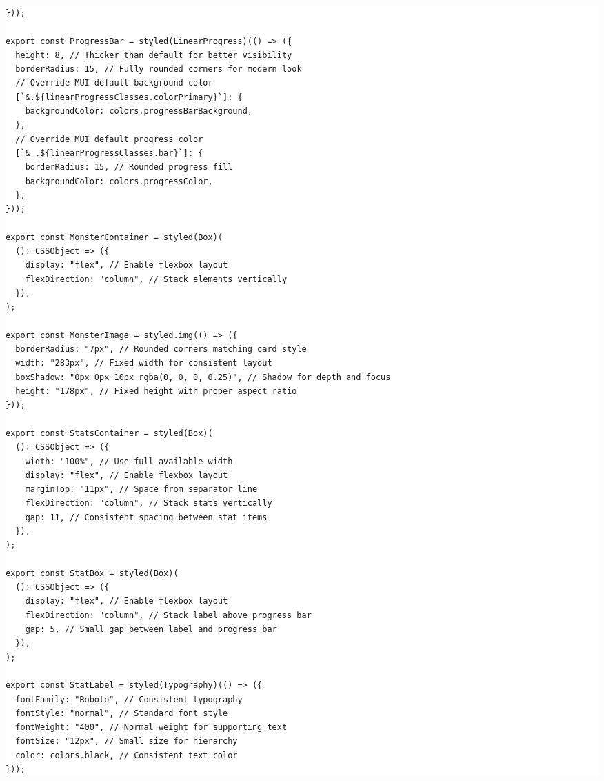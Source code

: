 ```tsx
}));

export const ProgressBar = styled(LinearProgress)(() => ({
  height: 8, // Thicker than default for better visibility
  borderRadius: 15, // Fully rounded corners for modern look
  // Override MUI default background color
  [`&.${linearProgressClasses.colorPrimary}`]: {
    backgroundColor: colors.progressBarBackground,
  },
  // Override MUI default progress color
  [`& .${linearProgressClasses.bar}`]: {
    borderRadius: 15, // Rounded progress fill
    backgroundColor: colors.progressColor,
  },
}));

export const MonsterContainer = styled(Box)(
  (): CSSObject => ({
    display: "flex", // Enable flexbox layout
    flexDirection: "column", // Stack elements vertically
  }),
);

export const MonsterImage = styled.img(() => ({
  borderRadius: "7px", // Rounded corners matching card style
  width: "283px", // Fixed width for consistent layout
  boxShadow: "0px 0px 10px rgba(0, 0, 0, 0.25)", // Shadow for depth and focus
  height: "178px", // Fixed height with proper aspect ratio
}));

export const StatsContainer = styled(Box)(
  (): CSSObject => ({
    width: "100%", // Use full available width
    display: "flex", // Enable flexbox layout
    marginTop: "11px", // Space from separator line
    flexDirection: "column", // Stack stats vertically
    gap: 11, // Consistent spacing between stat items
  }),
);

export const StatBox = styled(Box)(
  (): CSSObject => ({
    display: "flex", // Enable flexbox layout
    flexDirection: "column", // Stack label above progress bar
    gap: 5, // Small gap between label and progress bar
  }),
);

export const StatLabel = styled(Typography)(() => ({
  fontFamily: "Roboto", // Consistent typography
  fontStyle: "normal", // Standard font style
  fontWeight: "400", // Normal weight for supporting text
  fontSize: "12px", // Small size for hierarchy
  color: colors.black, // Consistent text color
}));

```
